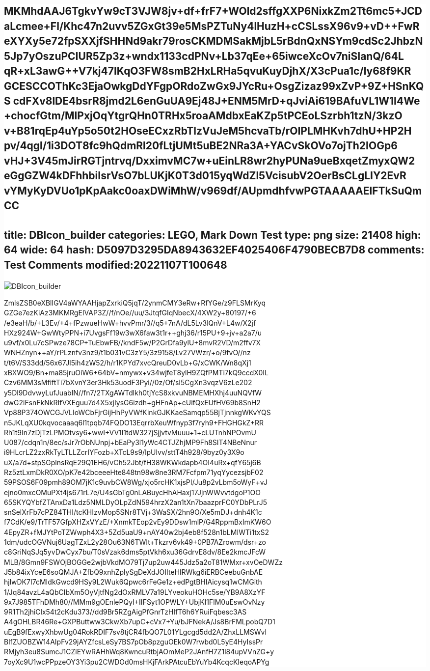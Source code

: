 MKMhdAAJ6TgkvYw9cT3VJW8jv+df+frF7+WOld2sffgXXP6NixkZm2Tt6mc5+JCD
aLcmee+Fl/Khc47n2uvv5ZGxGt39e5MsPZTuNy4lHuzH+cCSLssX96v9+vD++FwR
eXYXy5e72fpSXXjfSHHNd9akr79rosCKMDMSakMjbL5rBdnQxNSYm9cdSc2JhbzN
5Jp7yOszuPCIUR5Zp3z+wndx1133cdPNv+Lb37qEe+65iwceXcOv7niSIanQ/64L
qR+xL3awG++V7kj47IKqO3FW8smB2HxLRHa5qvuKuyDjhX/X3cPua1c/ly68f9KR
GCESCCOThKc3EjaOwkgDdYFgpORdoZwGx9JYcRu+OsgZizaz99xZvP+9Z+HSnKQS
cdFXv8lDE4bsrR8jmd2L6enGuUA9Ej48J+ENM5MrD+qJviAi619BAfuVL1W1I4We
+chocfGtm/MlPxjOqYtgrQHn0TRHx5roaAMdbxEaKZp5tPCEoLSzrbh1tzN/3kzO
v+B81rqEp4uYp5o50t2HOseECxzRbTlzVuJeM5hcvaTb/rOIPLMHKvh7dhU+HP2H
pv/4qgl/1i3DOT8fc9hQdmRl20fLtjUMt5uBE2NRa3A+YACvSkOVo7ojTh2IOGp6
vHJ+3V45mJirRGTjntrvq/DxximvMC7w+uEinLR8wr2hyPUNa9ueBxqetZmyxQW2
eGgGZW4kDFhhbiIsrVsO7bLUKjK0T3d015yqWdZl5VcisubV2OerBsCLgLIY2EvR
vYMyKyDVUo1pKpAakc0oaxDWiMhW/v969df/AUpmdhfvwPGTAAAAAElFTkSuQmCC
---
title: DBIcon_builder
categories: LEGO, Mark Down Test
type: png
size: 21408
high: 64
wide: 64
hash: D5097D3295DA8943632EF4025406F4790BECB7D8
comments: Test Comments
modified:20221107T100648
---
![DBIcon_builder][1]

[1]: data:image/png;base64,iVBORw0KGgoAAAANSUhEUgAAAEAAAABACAYAAACqaXHeAAAqxHpUWHRSYXcgcHJv
ZmlsZSB0eXBlIGV4aWYAAHjapZxrkiQ5jqT/2ynmCMY3eRw+RfYGe/z9FLSMrKyq
GZGe7ezKiAz3MKMRgEIVAP3Z//f/nOe//uu/3JtqfGIqNbecX/4XW2y+80197/+6
/e3eaH/b/+L3Ev/+4+fPzwueHwW+hvvPmr/3//q5+7nA/dL5Lv3lQnV+L4w/X2jf
HXz924W+GwWtyPPN+i7UvgsFf19w3wX6faw3t1r++ghj36/r15PU+9+jv+a2a7/u
u9vf/x0Lu7cSPwze78CP+TuEbwFB//kndF5w/P2GrDfa9ylU+8mvR2VD/m2ffv7X
WNHZnyn++aY/rPLznfv3nz9/t1b031vC3zY5/3z9158/Lv27VWzr/+o/9fvO//nz
t/t6V/S33dd/56x67Jl5ih4zW52/h/r1KPYd7xvcQreuD0vLb+G/xCWK/Wn8qXj1
xBXWO9/Bn+ma85jruOiW6+64bV+nmywx+v34wjfeT8ylH9ZQfPMTi7kQ9ccdX0IL
Czv6MM3sMfiftTi7bXvnY3er3Hk53uodF3Pyi//0z/Of/sI5CgXn3vqzV6zLe202
y5Dl9DdvwyLufJuabIN//fn7/2TXgAWTdlkh0tjYcS8xkvuNBMEMHXhj4uuNQVfW
dwG2iFsnFkNkRIfVXEguu7d4X5xjIysG6izdh+gHFnAp+cUifQxEUfHV69b8SnH2
Vp88P374OWCGJVLIoWCbFjrGijHhPyVWfKinkGJKKaeSamqp55BjTjnnkgWKvYQS
n5JKLqXU0kqvocaaaq6l1tpqb74FQDO13EqrrbXeuWfnyp3f7ryh9+FHGHGkZ+RR
Rh1t9In7zDjTzLPMOtvsy6+wwI+VV1l1tdW327jSjjvtvMuuu+1+cLUTnhNPOvmU
U087/cdqn1n/8ec/sJr7rObNUnpj+bEaPy3l1yWc4CTJZhjMP9Fh8SIT4NBeNnur
i9HLcrLZ2zxRkTyLTLLZcrIYFozb+XTcL9s9/lpUlvv/sttT4h928/9byz0y3X9o
uX/a7d+stpSGplnsRqE29Q1EH6/vCh52Jbt/fH38WKWkdapb4OI4uRx+qfY65j6B
Rz5ztLxmDkR0XO/pK7e42bceeeHte848tn98w8ne3RM7Fcfpm71yqYycezsjbF02
59PSOS6F09pmh89OM7jK1c9uvbCW8Wg/xjo5rcHK1xjsPI/Ju8p2vLbm5oWyF+vJ
ejno0mxcOMuPXt4js671rL7e/U4sGbTg0nLABuycHhAHaxj17JjnWWvvtdgoP1OO
65SKYQYbfZTAnxDa1Ldz5NMLDyOLpZdN594hrzX2an1tXn7baazprFC0YDbPLrJ5
snSelXrFb7cPZ84THI/tcKHIzvMop5SNr8TVj+3WaSX/2hn9O/Xe5mDJ+dnh4K1c
f7CdK/e9/TrTF57GfpXHZxVYzE/+XnmkTEop2vEy9DDsw1mlP/G4RppmBxImKW6O
4EpyZR+fMJYtPoTZWwph4X3+5Zd5uaU9+nAY40w2bj4eb8f528n1bLMIWTi1txS2
1dm/udcOGVNuj6UagTZxL2y28Ou63N6TWIt+Tkzrv6vk49+0PB7AZrowm/dsr+zo
c8GriNqSJq5yvDwCyx7bu/T0sVzak6dms5ptVkh6xu36GdrvE8dv/8Ee2kmcJFcW
MLB/8Gmn9FSWOjBOGGe2wjbVkdMO79Tj7up2uw445Jdz5a2oT81WMxr+xvOeDWZz
J5b84ixYceE6soQMJA+ZfbQ9xnhZplySgDeXdJOIIteHlRWkg6iERBCeebuGnbAE
hjlwDK7I7cMIdkGwcd9HSy9L2Wuk6Qpwc6rFeGe1z+edPgtBHIAicysq1wCMGith
1/Jq84avzL4aQbCIbXm5OyVjtfNg2dOxRMLV7a19LYveokuHOHc5se/YB9A8XzYF
9x7J985TFhDMh80//MMm9gOEnlePQyI+IIFSyt1OPWLY+UbjKI1FlM0uEswOvNzy
9R1Th2jhiClx54t2cKdu373//dd9Br5RZgAigPfGnrTzHIfT6h6YRuiFqbesc3AS
A4gOHLBR46Re+GXPButtww3CkwXb7upC+cVx7+Yu/bJFNekA/Js8BrFMLpobQ7D1
uEgB9fExwyXhbwUg04RokRDIF7sv8tjCR4fbQO7L01YLgcgd5dd2A/ZhxLLMSWvI
BlfZUOBZW14AIpFv29jAYZfcsLeSy7BS7pOb8pzguOEk0W7rwbd0L5yE4HyIssPr
RMjyh3eu8SumcJ1CZiEYwRAHhWq8KwncuRtbjAOmMeP2JAnfH7Z1l84upVVnZG+y
7oyXc9U1wcPPpzeOY3Yi3pu2CWDOd0msHKjFArkPAtcuEbYuYb4KcqcKIeqoAPYg